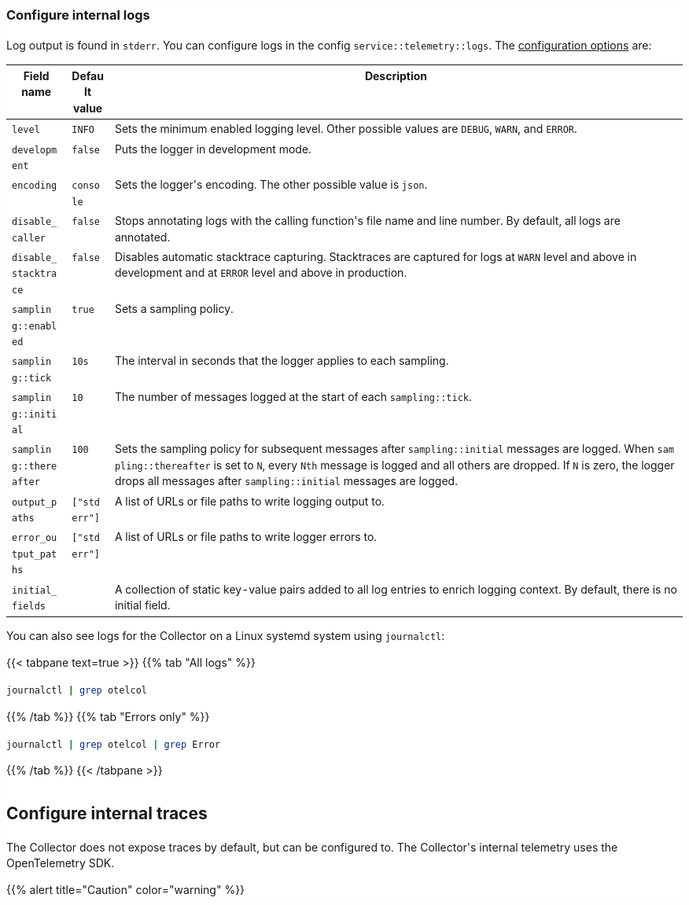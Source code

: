 ### Configure internal logs

Log output is found in `stderr`. You can configure logs in the config
`service::telemetry::logs`. The
[configuration options](https://github.com/open-telemetry/opentelemetry-collector/blob/main/service/telemetry/config.go)
are:

| Field name             | Default value | Description                                                                                                                                                                                                                                                                                       |
| ---------------------- | ------------- | ------------------------------------------------------------------------------------------------------------------------------------------------------------------------------------------------------------------------------------------------------------------------------------------------- |
| `level`                | `INFO`        | Sets the minimum enabled logging level. Other possible values are `DEBUG`, `WARN`, and `ERROR`.                                                                                                                                                                                                   |
| `development`          | `false`       | Puts the logger in development mode.                                                                                                                                                                                                                                                              |
| `encoding`             | `console`     | Sets the logger's encoding. The other possible value is `json`.                                                                                                                                                                                                                                   |
| `disable_caller`       | `false`       | Stops annotating logs with the calling function's file name and line number. By default, all logs are annotated.                                                                                                                                                                                  |
| `disable_stacktrace`   | `false`       | Disables automatic stacktrace capturing. Stacktraces are captured for logs at `WARN` level and above in development and at `ERROR` level and above in production.                                                                                                                                 |
| `sampling::enabled`    | `true`        | Sets a sampling policy.                                                                                                                                                                                                                                                                           |
| `sampling::tick`       | `10s`         | The interval in seconds that the logger applies to each sampling.                                                                                                                                                                                                                                 |
| `sampling::initial`    | `10`          | The number of messages logged at the start of each `sampling::tick`.                                                                                                                                                                                                                              |
| `sampling::thereafter` | `100`         | Sets the sampling policy for subsequent messages after `sampling::initial` messages are logged. When `sampling::thereafter` is set to `N`, every `Nth` message is logged and all others are dropped. If `N` is zero, the logger drops all messages after `sampling::initial` messages are logged. |
| `output_paths`         | `["stderr"]`  | A list of URLs or file paths to write logging output to.                                                                                                                                                                                                                                          |
| `error_output_paths`   | `["stderr"]`  | A list of URLs or file paths to write logger errors to.                                                                                                                                                                                                                                           |
| `initial_fields`       |               | A collection of static key-value pairs added to all log entries to enrich logging context. By default, there is no initial field.                                                                                                                                                                 |

You can also see logs for the Collector on a Linux systemd system using
`journalctl`:

{{< tabpane text=true >}} {{% tab "All logs" %}}

```sh
journalctl | grep otelcol
```

{{% /tab %}} {{% tab "Errors only" %}}

```sh
journalctl | grep otelcol | grep Error
```

{{% /tab %}} {{< /tabpane >}}

## Configure internal traces

The Collector does not expose traces by default, but can be configured to. The
Collector's internal telemetry uses the OpenTelemetry SDK.

{{% alert title="Caution" color="warning" %}}
